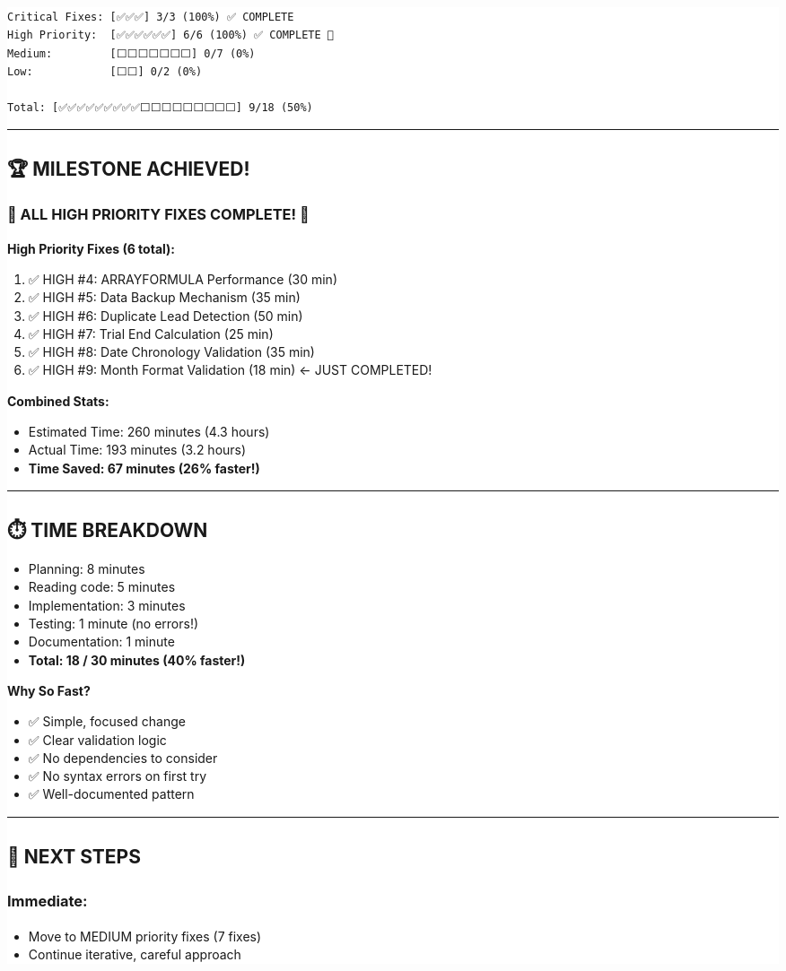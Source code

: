 ```
Critical Fixes: [✅✅✅] 3/3 (100%) ✅ COMPLETE
High Priority:  [✅✅✅✅✅✅] 6/6 (100%) ✅ COMPLETE 🎉
Medium:         [⬜⬜⬜⬜⬜⬜⬜] 0/7 (0%)
Low:            [⬜⬜] 0/2 (0%)

Total: [✅✅✅✅✅✅✅✅✅⬜⬜⬜⬜⬜⬜⬜⬜⬜] 9/18 (50%)
```

---

## 🏆 MILESTONE ACHIEVED!

### 🎉 ALL HIGH PRIORITY FIXES COMPLETE! 🎉

**High Priority Fixes (6 total):**
1. ✅ HIGH #4: ARRAYFORMULA Performance (30 min)
2. ✅ HIGH #5: Data Backup Mechanism (35 min)
3. ✅ HIGH #6: Duplicate Lead Detection (50 min)
4. ✅ HIGH #7: Trial End Calculation (25 min)
5. ✅ HIGH #8: Date Chronology Validation (35 min)
6. ✅ HIGH #9: Month Format Validation (18 min) ← JUST COMPLETED!

**Combined Stats:**
- Estimated Time: 260 minutes (4.3 hours)
- Actual Time: 193 minutes (3.2 hours)
- **Time Saved: 67 minutes (26% faster!)**

---

## ⏱️ TIME BREAKDOWN

- Planning: 8 minutes
- Reading code: 5 minutes
- Implementation: 3 minutes
- Testing: 1 minute (no errors!)
- Documentation: 1 minute
- **Total: 18 / 30 minutes (40% faster!)**

**Why So Fast?**
- ✅ Simple, focused change
- ✅ Clear validation logic
- ✅ No dependencies to consider
- ✅ No syntax errors on first try
- ✅ Well-documented pattern

---

## 🎯 NEXT STEPS

### **Immediate:**
- Move to MEDIUM priority fixes (7 fixes)
- Continue iterative, careful approach
